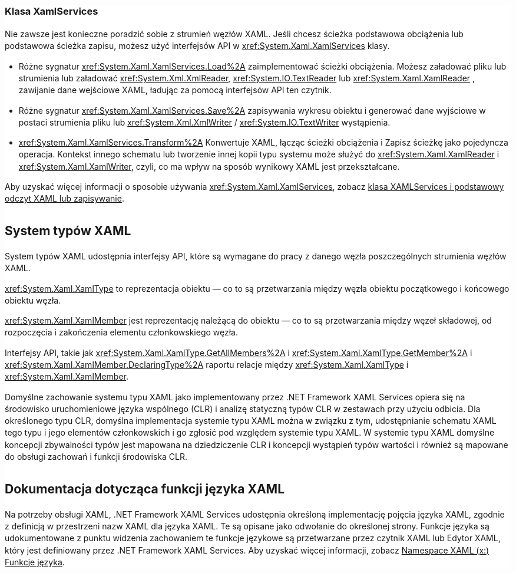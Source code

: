 ### <a name="the-xamlservices-class"></a>Klasa XamlServices  
 Nie zawsze jest konieczne poradzić sobie z strumień węzłów XAML. Jeśli chcesz ścieżka podstawowa obciążenia lub podstawowa ścieżka zapisu, możesz użyć interfejsów API w <xref:System.Xaml.XamlServices> klasy.  
  
-   Różne sygnatur <xref:System.Xaml.XamlServices.Load%2A> zaimplementować ścieżki obciążenia. Możesz załadować pliku lub strumienia lub załadować <xref:System.Xml.XmlReader>, <xref:System.IO.TextReader> lub <xref:System.Xaml.XamlReader> , zawijanie dane wejściowe XAML, ładując za pomocą interfejsów API ten czytnik.  
  
-   Różne sygnatur <xref:System.Xaml.XamlServices.Save%2A> zapisywania wykresu obiektu i generować dane wyjściowe w postaci strumienia pliku lub <xref:System.Xml.XmlWriter> / <xref:System.IO.TextWriter> wystąpienia.  
  
-   <xref:System.Xaml.XamlServices.Transform%2A> Konwertuje XAML, łącząc ścieżki obciążenia i Zapisz ścieżkę jako pojedyncza operacja. Kontekst innego schematu lub tworzenie innej kopii typu systemu może służyć do <xref:System.Xaml.XamlReader> i <xref:System.Xaml.XamlWriter>, czyli, co ma wpływ na sposób wynikowy XAML jest przekształcane.  
  
 Aby uzyskać więcej informacji o sposobie używania <xref:System.Xaml.XamlServices>, zobacz [klasa XAMLServices i podstawowy odczyt XAML lub zapisywanie](../../../docs/framework/xaml-services/xamlservices-class-and-basic-xaml-reading-or-writing.md).  
  
## <a name="xaml-type-system"></a>System typów XAML  
 System typów XAML udostępnia interfejsy API, które są wymagane do pracy z danego węzła poszczególnych strumienia węzłów XAML.  
  
 <xref:System.Xaml.XamlType> to reprezentacja obiektu — co to są przetwarzania między węzła obiektu początkowego i końcowego obiektu węzła.  
  
 <xref:System.Xaml.XamlMember> jest reprezentację należącą do obiektu — co to są przetwarzania między węzeł składowej, od rozpoczęcia i zakończenia elementu członkowskiego węzła.  
  
 Interfejsy API, takie jak <xref:System.Xaml.XamlType.GetAllMembers%2A> i <xref:System.Xaml.XamlType.GetMember%2A> i <xref:System.Xaml.XamlMember.DeclaringType%2A> raportu relacje między <xref:System.Xaml.XamlType> i <xref:System.Xaml.XamlMember>.  
  
 Domyślne zachowanie systemu typu XAML jako implementowany przez .NET Framework XAML Services opiera się na środowisko uruchomieniowe języka wspólnego (CLR) i analizę statyczną typów CLR w zestawach przy użyciu odbicia. Dla określonego typu CLR, domyślna implementacja systemie typu XAML można w związku z tym, udostępnianie schematu XAML tego typu i jego elementów członkowskich i go zgłosić pod względem systemie typu XAML. W systemie typu XAML domyślne koncepcji zbywalności typów jest mapowana na dziedziczenie CLR i koncepcji wystąpień typów wartości i również są mapowane do obsługi zachowań i funkcji środowiska CLR.  
  
## <a name="reference-for-xaml-language-features"></a>Dokumentacja dotycząca funkcji języka XAML  
 Na potrzeby obsługi XAML, .NET Framework XAML Services udostępnia określoną implementację pojęcia języka XAML, zgodnie z definicją w przestrzeni nazw XAML dla języka XAML. Te są opisane jako odwołanie do określonej strony. Funkcje języka są udokumentowane z punktu widzenia zachowaniem te funkcje językowe są przetwarzane przez czytnik XAML lub Edytor XAML, który jest definiowany przez .NET Framework XAML Services. Aby uzyskać więcej informacji, zobacz [Namespace XAML (x:) Funkcje języka](../../../docs/framework/xaml-services/xaml-namespace-x-language-features.md).
